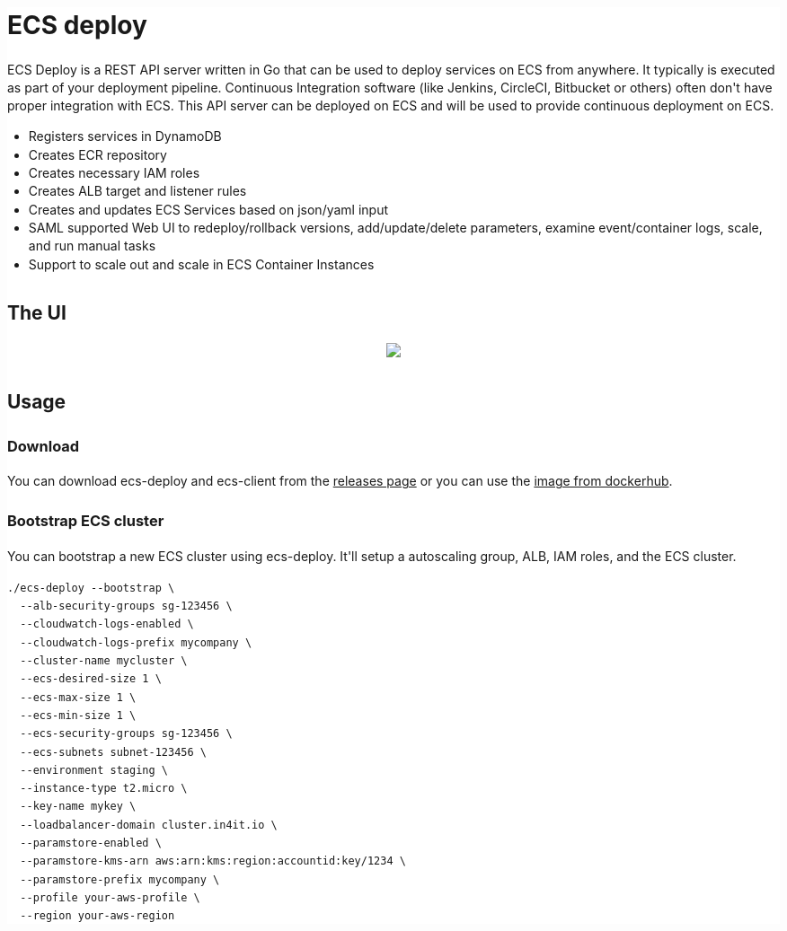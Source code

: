 # ECS deploy
ECS Deploy is a REST API server written in Go that can be used to deploy services on ECS from anywhere. It typically is executed as part of your deployment pipeline. Continuous Integration software (like Jenkins, CircleCI, Bitbucket or others) often don't have proper integration with ECS. This API server can be deployed on ECS and will be used to provide continuous deployment on ECS.

* Registers services in DynamoDB
* Creates ECR repository
* Creates necessary IAM roles
* Creates ALB target and listener rules
* Creates and updates ECS Services based on json/yaml input
* SAML supported Web UI to redeploy/rollback versions, add/update/delete parameters, examine event/container logs, scale, and run manual tasks
* Support to scale out and scale in ECS Container Instances

## The UI

<p align="center">
  <a href="https://d3jb1lt6v0nddd.cloudfront.net/ecs-deploy/ecs-deploy-ui.gif">
    <img src="https://d3jb1lt6v0nddd.cloudfront.net/ecs-deploy/ecs-deploy-ui.gif" />
  </a>
</p>

## Usage

### Download

You can download ecs-deploy and ecs-client from the [releases page](https://github.com/in4it/ecs-deploy/releases) or you can use the [image from dockerhub](https://hub.docker.com/r/in4it/ecs-deploy/).

### Bootstrap ECS cluster

You can bootstrap a new ECS cluster using ecs-deploy. It'll setup a autoscaling group, ALB, IAM roles, and the ECS cluster.

```
./ecs-deploy --bootstrap \
  --alb-security-groups sg-123456 \
  --cloudwatch-logs-enabled \
  --cloudwatch-logs-prefix mycompany \
  --cluster-name mycluster \
  --ecs-desired-size 1 \
  --ecs-max-size 1 \
  --ecs-min-size 1 \
  --ecs-security-groups sg-123456 \
  --ecs-subnets subnet-123456 \
  --environment staging \
  --instance-type t2.micro \
  --key-name mykey \
  --loadbalancer-domain cluster.in4it.io \
  --paramstore-enabled \
  --paramstore-kms-arn aws:arn:kms:region:accountid:key/1234 \
  --paramstore-prefix mycompany \
  --profile your-aws-profile \
  --region your-aws-region
```
